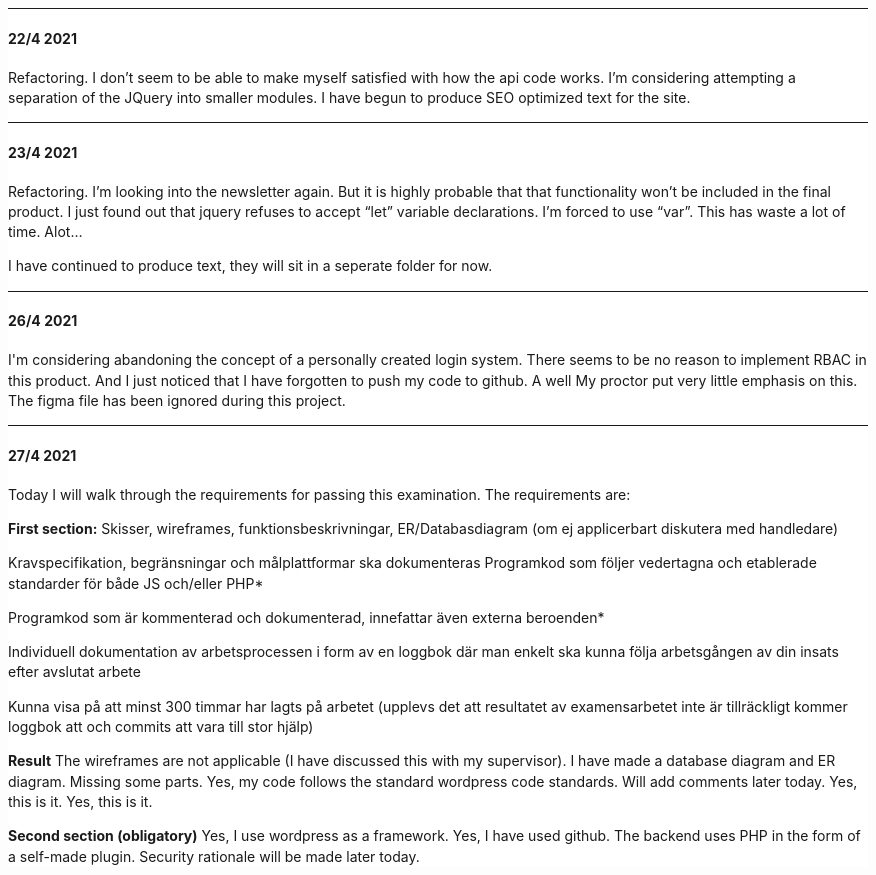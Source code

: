 <hr>

#### 22/4 2021
Refactoring. I don’t seem to be able to make myself satisfied with how the api code works. I’m considering attempting a separation of the JQuery into smaller modules. I have begun to produce SEO optimized text for the site.

<hr>

#### 23/4 2021
Refactoring. I’m looking into the newsletter again. But it is highly probable that that functionality won’t be included in the final product. I just found out that jquery refuses to accept “let” variable declarations. I’m forced to use “var”. This has waste a lot of time. Alot…

I have continued to produce text, they will sit in a seperate folder for now.

<hr>

#### 26/4 2021
I'm considering abandoning the concept of a personally created login system. There seems to be no reason to implement RBAC in this product. And I just noticed that I have forgotten to push my code to github. A well My proctor put very little emphasis on this. The figma file has been ignored during this project. 

<hr>

#### 27/4 2021
Today I will walk through the requirements for passing this examination. The requirements are:

**First section:**
Skisser, wireframes, funktionsbeskrivningar, ER/Databasdiagram (om ej applicerbart diskutera med handledare)

Kravspecifikation, begränsningar och målplattformar ska dokumenteras
Programkod som följer vedertagna och etablerade standarder för både JS och/eller PHP*

Programkod som är kommenterad och dokumenterad, innefattar även externa beroenden*

Individuell dokumentation av arbetsprocessen i form av en loggbok där man enkelt ska kunna följa arbetsgången av din insats efter avslutat arbete

Kunna visa på att minst 300 timmar har lagts på arbetet (upplevs det att resultatet av examensarbetet inte är tillräckligt kommer loggbok att och commits att vara till stor hjälp)
 
**Result**
The wireframes are not applicable (I have discussed this with my supervisor). I have made a database diagram and ER diagram.
Missing some parts.
Yes, my code follows the standard wordpress code standards.
Will add comments later today.
Yes, this is it.
Yes, this is it.
 
**Second section (obligatory)**
Yes, I use wordpress as a framework.
Yes, I have used github.
The backend uses PHP in the form of a self-made plugin.
Security rationale will be made later today.
 